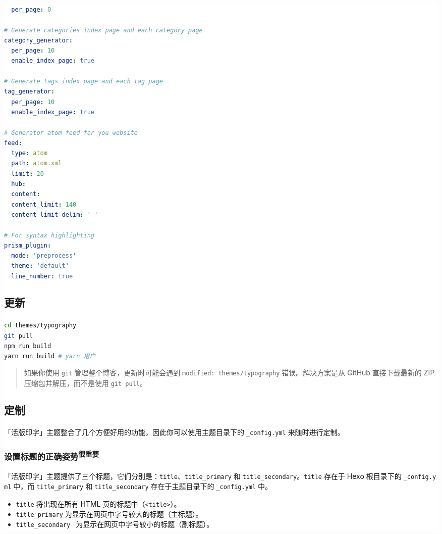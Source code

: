```yaml
  per_page: 0

# Generate categories index page and each category page
category_generator:
  per_page: 10
  enable_index_page: true

# Generate tags index page and each tag page
tag_generator:
  per_page: 10
  enable_index_page: true

# Generator atom feed for you website
feed:
  type: atom
  path: atom.xml
  limit: 20
  hub:
  content:
  content_limit: 140
  content_limit_delim: ' '

# For syntax highlighting
prism_plugin:
  mode: 'preprocess'
  theme: 'default'
  line_number: true 
```

## 更新

```bash
cd themes/typography
git pull
npm run build
yarn run build # yarn 用户
```

> 如果你使用 `git` 管理整个博客，更新时可能会遇到 `modified: themes/typography` 错误。解决方案是从 GitHub 直接下载最新的 ZIP 压缩包并解压，而不是使用 `git pull`。

## 定制

「活版印字」主题整合了几个方便好用的功能，因此你可以使用主题目录下的 `_config.yml` 来随时进行定制。

### 设置标题的正确姿势<sup>很重要</sup>

「活版印字」主题提供了三个标题，它们分别是：`title`、`title_primary` 和 `title_secondary`。`title` 存在于 Hexo 根目录下的 `_config.yml` 中，而 `title_primary` 和 `title_secondary` 存在于主题目录下的 `_config.yml` 中。

- `title` 将出现在所有 HTML 页的标题中（`<title>`）。
- `title_primary` 为显示在网页中字号较大的标题（主标题）。
- `title_secondary ` 为显示在网页中字号较小的标题（副标题）。
